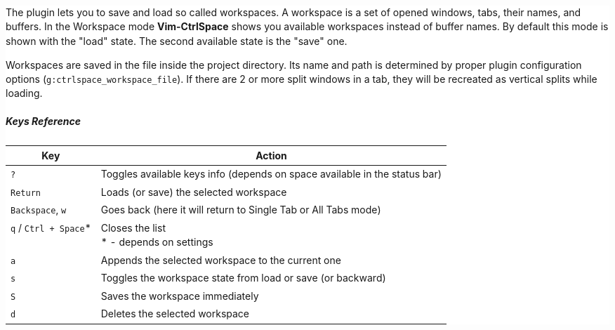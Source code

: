</tbody>
</table>

The plugin lets you to save and load so called workspaces. A workspace is a set of opened windows,
tabs, their names, and buffers. In the Workspace mode **Vim-CtrlSpace** shows you available
workspaces instead of buffer names. By default this mode is shown with the "load" state. The second
available state is the "save" one.

Workspaces are saved in the file inside the project directory. Its name and path is determined by
proper plugin configuration options (`g:ctrlspace_workspace_file`). If there are 2 or more
split windows in a tab, they will be recreated as vertical splits while loading.

##### Keys Reference

<table>

<thead><tr><th>Key</th><th>Action</th></tr></thead>

<tbody>

<tr>
<td><code>?</code></td>
<td>Toggles available keys info (depends on space available in the status bar)</td>
</tr>

<tr>
<td><code>Return</code></td>
<td>Loads (or save) the selected workspace</td>
</tr>

<tr>
<td><code>Backspace</code>, <code>w</code></td>
<td>Goes back (here it will return to Single Tab or All Tabs mode)</td>
</tr>

<tr>
<td><code>q</code> / <code>Ctrl + Space</code>&#42;</td>
<td>Closes the list <br/>&#42; - depends on settings</td>
</tr>

<tr>
<td><code>a</code></td>
<td>Appends the selected workspace to the current one</td>
</tr>

<tr>
<td><code>s</code></td>
<td>Toggles the workspace state from load or save (or backward)</td>
</tr>

<tr>
<td><code>S</code></td>
<td>Saves the workspace immediately</td>
</tr>

<tr>
<td><code>d</code></td>
<td>Deletes the selected workspace</td>
</tr>
